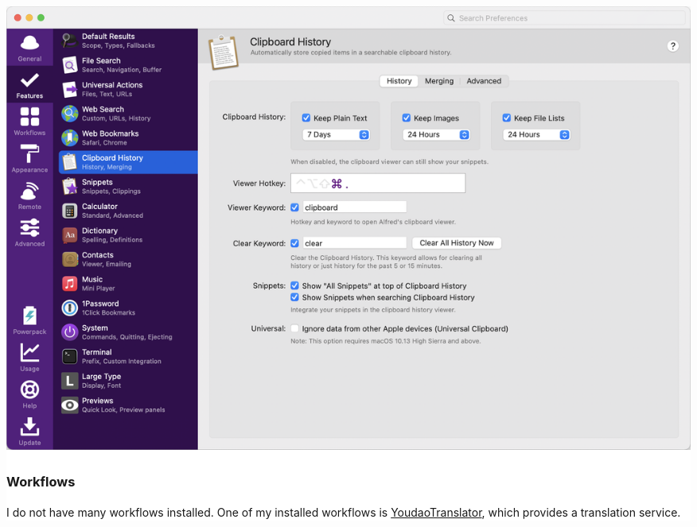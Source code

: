 ![](./clipboard-history-shortcut.png)

### Workflows

I do not have many workflows installed. One of my installed workflows is [YoudaoTranslator](https://github.com/wensonsmith/YoudaoTranslator), which provides a translation service.
